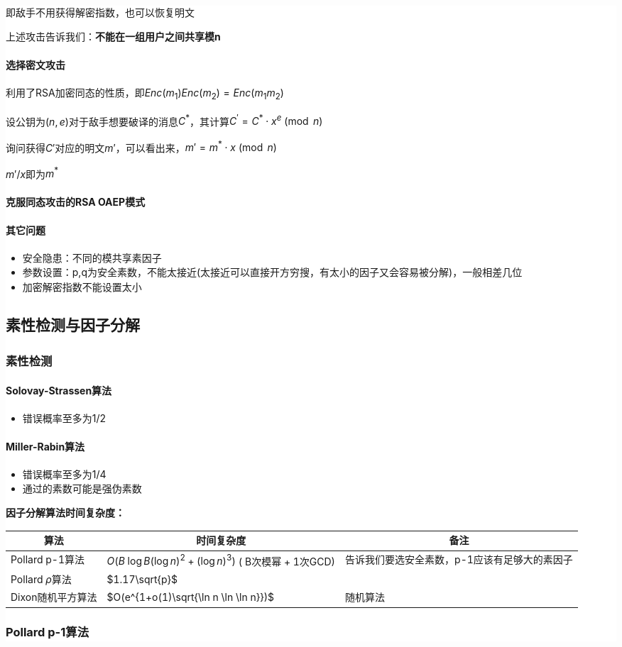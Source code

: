 即敌手不用获得解密指数，也可以恢复明文

上述攻击告诉我们：**不能在一组用户之间共享模n**



#### 选择密文攻击

利用了RSA加密同态的性质，即$Enc(m_1)Enc(m_2) = Enc(m_1m_2)$

设公钥为$(n,e)$对于敌手想要破译的消息$C^*$，其计算$C^{'} =C^{\ast}\cdot x^e\pmod{n}$

询问获得$C'$对应的明文$m'$，可以看出来，$m' = m^{\ast}\cdot x\pmod{n}$

$m'/x$即为$m^*$



#### 克服同态攻击的RSA OAEP模式





#### 其它问题

- 安全隐患：不同的模共享素因子
- 参数设置：p,q为安全素数，不能太接近(太接近可以直接开方穷搜，有太小的因子又会容易被分解)，一般相差几位
- 加密解密指数不能设置太小



## 素性检测与因子分解

### 素性检测

#### Solovay-Strassen算法

- 错误概率至多为$1/2$

#### Miller-Rabin算法

- 错误概率至多为$1/4$
- 通过的素数可能是强伪素数



**因子分解算法时间复杂度：**

| 算法               | 时间复杂度                                             | 备注                                          |
| ------------------ | ------------------------------------------------------ | --------------------------------------------- |
| Pollard p-1算法    | $O(B~\log B(\log n)^2+(\log n)^3)$ ( B次模幂 + 1次GCD) | 告诉我们要选安全素数，p-1应该有足够大的素因子 |
| Pollard $\rho$算法 | $1.17\sqrt{p}$                                         |                                               |
| Dixon随机平方算法  | $O(e^{1+o(1)\sqrt{\ln n \ln \ln n}})$                  | 随机算法                                      |



### Pollard p-1算法
